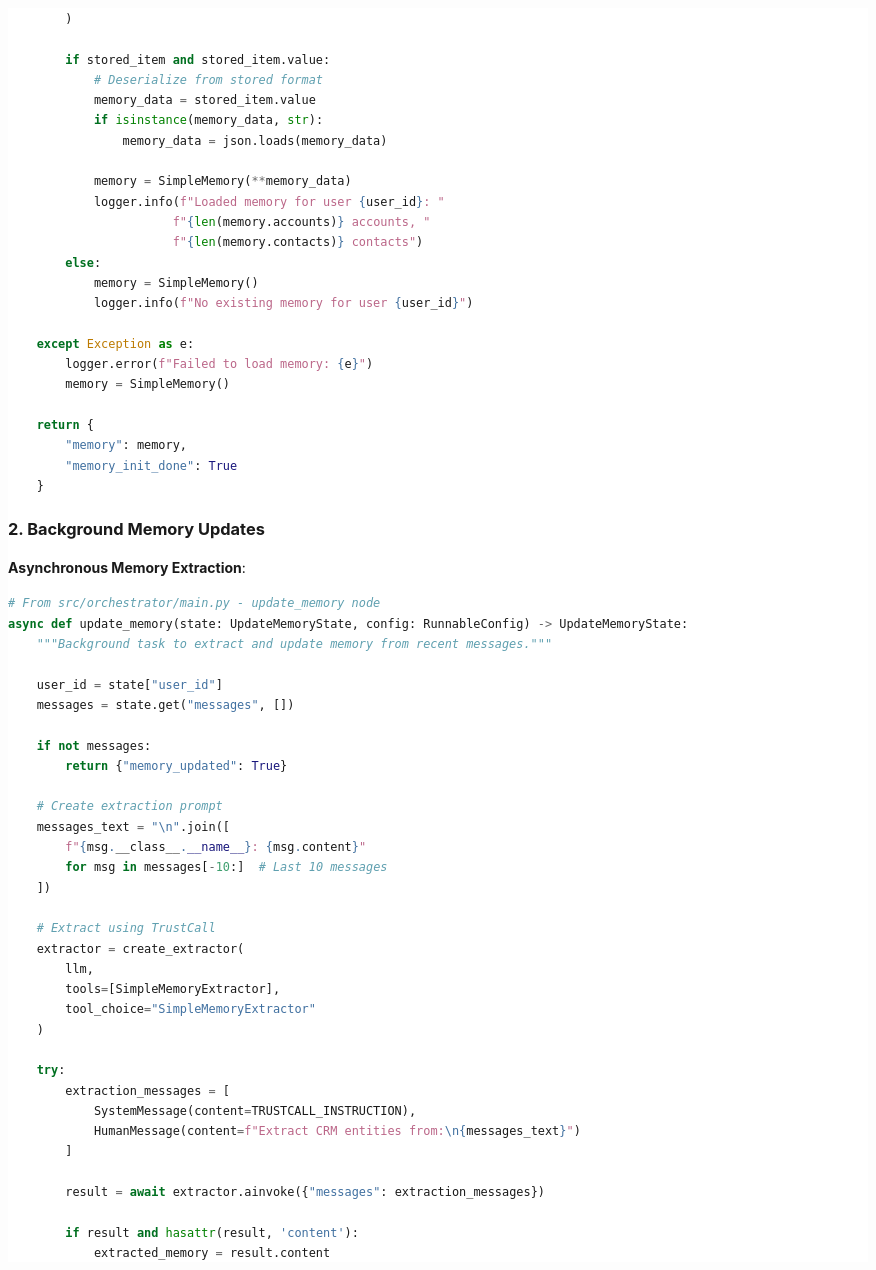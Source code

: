 ```python
        )
        
        if stored_item and stored_item.value:
            # Deserialize from stored format
            memory_data = stored_item.value
            if isinstance(memory_data, str):
                memory_data = json.loads(memory_data)
            
            memory = SimpleMemory(**memory_data)
            logger.info(f"Loaded memory for user {user_id}: "
                       f"{len(memory.accounts)} accounts, "
                       f"{len(memory.contacts)} contacts")
        else:
            memory = SimpleMemory()
            logger.info(f"No existing memory for user {user_id}")
            
    except Exception as e:
        logger.error(f"Failed to load memory: {e}")
        memory = SimpleMemory()
    
    return {
        "memory": memory,
        "memory_init_done": True
    }
```

### 2. Background Memory Updates

**Asynchronous Memory Extraction**:
```python
# From src/orchestrator/main.py - update_memory node
async def update_memory(state: UpdateMemoryState, config: RunnableConfig) -> UpdateMemoryState:
    """Background task to extract and update memory from recent messages."""
    
    user_id = state["user_id"]
    messages = state.get("messages", [])
    
    if not messages:
        return {"memory_updated": True}
    
    # Create extraction prompt
    messages_text = "\n".join([
        f"{msg.__class__.__name__}: {msg.content}"
        for msg in messages[-10:]  # Last 10 messages
    ])
    
    # Extract using TrustCall
    extractor = create_extractor(
        llm,
        tools=[SimpleMemoryExtractor],
        tool_choice="SimpleMemoryExtractor"
    )
    
    try:
        extraction_messages = [
            SystemMessage(content=TRUSTCALL_INSTRUCTION),
            HumanMessage(content=f"Extract CRM entities from:\n{messages_text}")
        ]
        
        result = await extractor.ainvoke({"messages": extraction_messages})
        
        if result and hasattr(result, 'content'):
            extracted_memory = result.content
```